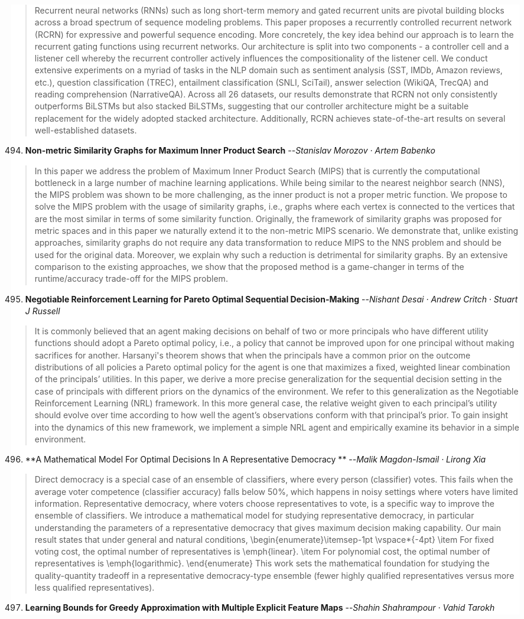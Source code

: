  > Recurrent neural networks (RNNs) such as long short-term memory and gated recurrent units are pivotal building blocks across a broad spectrum of sequence modeling problems. This paper proposes a recurrently controlled recurrent network (RCRN) for expressive and powerful sequence encoding. More concretely, the key idea behind our approach is to learn the recurrent gating functions using recurrent networks. Our architecture is split into two components - a controller cell and a listener cell whereby the recurrent controller actively influences the compositionality of the listener cell. We conduct extensive experiments on a myriad of tasks in the NLP domain such as sentiment analysis (SST, IMDb, Amazon reviews, etc.), question classification (TREC), entailment classification (SNLI, SciTail), answer selection (WikiQA, TrecQA) and reading comprehension (NarrativeQA). Across all 26 datasets, our results demonstrate that RCRN not only consistently outperforms BiLSTMs but also stacked BiLSTMs, suggesting that our controller architecture might be a suitable replacement for the widely adopted stacked architecture. Additionally, RCRN achieves state-of-the-art results on several well-established datasets.
494. **Non-metric Similarity Graphs for Maximum Inner Product Search** --*Stanislav Morozov &middot; Artem Babenko*
 > In this paper we address the problem of Maximum Inner Product Search (MIPS) that is currently the computational bottleneck in a large number of machine learning applications.  While being similar to the nearest neighbor search (NNS), the MIPS problem was shown to be more challenging, as the inner product is not a proper metric function. We propose to solve the MIPS problem with the usage of similarity graphs, i.e., graphs where each vertex is connected to the vertices that are the most similar in terms of some similarity function. Originally, the framework of similarity graphs was proposed for metric spaces and in this paper we naturally extend it to the non-metric MIPS scenario. We demonstrate that, unlike existing approaches, similarity graphs do not require any data transformation to reduce MIPS to the NNS problem and should be used for the original data. Moreover, we explain why such a reduction is detrimental for similarity graphs. By an extensive comparison to the existing approaches, we show that the proposed method is a game-changer in terms of the runtime/accuracy trade-off for the MIPS problem.
495. **Negotiable Reinforcement Learning for Pareto Optimal Sequential Decision-Making** --*Nishant Desai &middot; Andrew Critch &middot; Stuart J Russell*
 > It is commonly believed that an agent making decisions on behalf of two or more principals who have different utility functions should adopt a Pareto optimal policy, i.e., a policy that cannot be improved upon for one principal without making sacrifices for another. Harsanyi's theorem shows that when the principals have a common prior on the outcome distributions of all policies a Pareto optimal policy for the agent is one that maximizes a fixed, weighted linear combination of the principals’ utilities. In this paper, we derive a more precise generalization for the sequential decision setting in the case of principals with different priors on the dynamics of the environment. We refer to this generalization as the Negotiable Reinforcement Learning (NRL) framework. In this more general case, the relative weight given to each principal’s utility should evolve over time according to how well the agent’s observations conform with that principal’s prior. To gain insight into the dynamics of this new framework, we implement a simple NRL agent and empirically examine its behavior in a simple environment.
496. **A Mathematical Model For Optimal Decisions In A Representative Democracy ** --*Malik Magdon-Ismail &middot; Lirong Xia*
 > Direct democracy is a special   case of an ensemble of classifiers,   where every person (classifier) votes. This fails when the   average voter competence (classifier accuracy) falls below 50\%, which    happens in   noisy settings where voters have limited information.   Representative democracy, where voters choose representatives to vote,   is a specific way to improve the ensemble of classifiers.   We introduce a mathematical model for   studying representative democracy, in particular understanding the parameters   of a representative democracy that gives maximum decision   making capability. Our main result states that under general and natural   conditions,   \begin{enumerate}\itemsep-1pt     \vspace*{-4pt}   \item For fixed voting cost, the optimal number of representatives is     \emph{linear}.   \item For polynomial cost,     the optimal number of representatives is     \emph{logarithmic}.   \end{enumerate}   This work sets the mathematical   foundation for studying the quality-quantity tradeoff   in a representative democracy-type ensemble   (fewer highly qualified representatives   versus more less qualified representatives). 
497. **Learning Bounds for Greedy Approximation with Multiple Explicit Feature Maps** --*Shahin Shahrampour &middot; Vahid Tarokh*